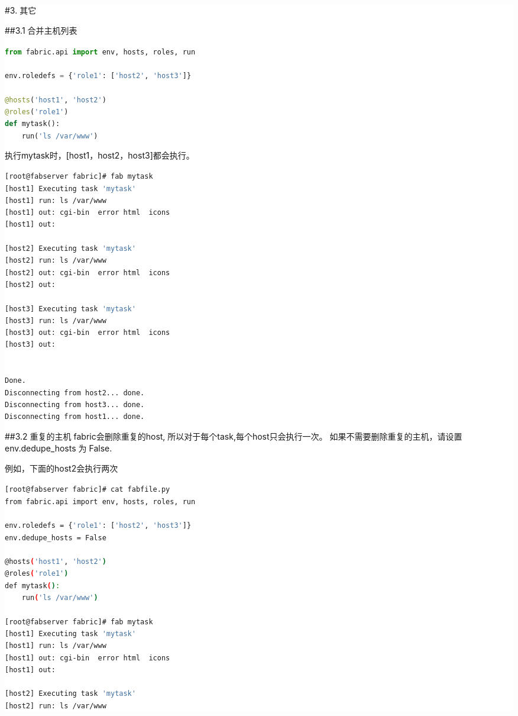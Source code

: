 
#3. 其它

##3.1 合并主机列表
```python
from fabric.api import env, hosts, roles, run

env.roledefs = {'role1': ['host2', 'host3']}

@hosts('host1', 'host2')
@roles('role1')
def mytask():
    run('ls /var/www')

```

执行mytask时，[host1，host2，host3]都会执行。

```bash
[root@fabserver fabric]# fab mytask
[host1] Executing task 'mytask'
[host1] run: ls /var/www
[host1] out: cgi-bin  error	html  icons
[host1] out:

[host2] Executing task 'mytask'
[host2] run: ls /var/www
[host2] out: cgi-bin  error	html  icons
[host2] out:

[host3] Executing task 'mytask'
[host3] run: ls /var/www
[host3] out: cgi-bin  error	html  icons
[host3] out:


Done.
Disconnecting from host2... done.
Disconnecting from host3... done.
Disconnecting from host1... done.
```

##3.2 重复的主机
fabric会删除重复的host, 所以对于每个task,每个host只会执行一次。
如果不需要删除重复的主机，请设置 env.dedupe_hosts 为 False.

例如，下面的host2会执行两次

```bash
[root@fabserver fabric]# cat fabfile.py
from fabric.api import env, hosts, roles, run

env.roledefs = {'role1': ['host2', 'host3']}
env.dedupe_hosts = False

@hosts('host1', 'host2')
@roles('role1')
def mytask():
    run('ls /var/www')

[root@fabserver fabric]# fab mytask
[host1] Executing task 'mytask'
[host1] run: ls /var/www
[host1] out: cgi-bin  error	html  icons
[host1] out:

[host2] Executing task 'mytask'
[host2] run: ls /var/www
```